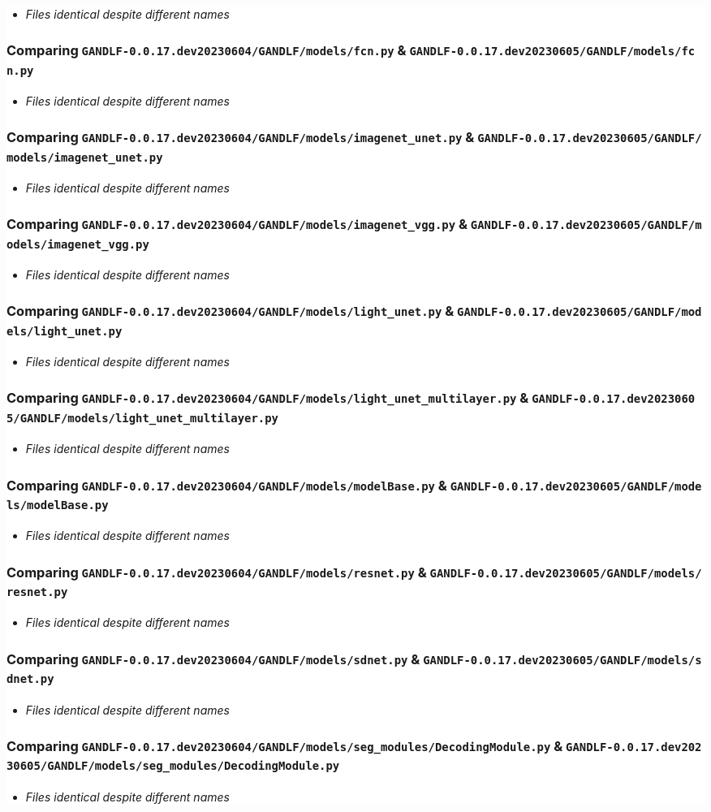  * *Files identical despite different names*

### Comparing `GANDLF-0.0.17.dev20230604/GANDLF/models/fcn.py` & `GANDLF-0.0.17.dev20230605/GANDLF/models/fcn.py`

 * *Files identical despite different names*

### Comparing `GANDLF-0.0.17.dev20230604/GANDLF/models/imagenet_unet.py` & `GANDLF-0.0.17.dev20230605/GANDLF/models/imagenet_unet.py`

 * *Files identical despite different names*

### Comparing `GANDLF-0.0.17.dev20230604/GANDLF/models/imagenet_vgg.py` & `GANDLF-0.0.17.dev20230605/GANDLF/models/imagenet_vgg.py`

 * *Files identical despite different names*

### Comparing `GANDLF-0.0.17.dev20230604/GANDLF/models/light_unet.py` & `GANDLF-0.0.17.dev20230605/GANDLF/models/light_unet.py`

 * *Files identical despite different names*

### Comparing `GANDLF-0.0.17.dev20230604/GANDLF/models/light_unet_multilayer.py` & `GANDLF-0.0.17.dev20230605/GANDLF/models/light_unet_multilayer.py`

 * *Files identical despite different names*

### Comparing `GANDLF-0.0.17.dev20230604/GANDLF/models/modelBase.py` & `GANDLF-0.0.17.dev20230605/GANDLF/models/modelBase.py`

 * *Files identical despite different names*

### Comparing `GANDLF-0.0.17.dev20230604/GANDLF/models/resnet.py` & `GANDLF-0.0.17.dev20230605/GANDLF/models/resnet.py`

 * *Files identical despite different names*

### Comparing `GANDLF-0.0.17.dev20230604/GANDLF/models/sdnet.py` & `GANDLF-0.0.17.dev20230605/GANDLF/models/sdnet.py`

 * *Files identical despite different names*

### Comparing `GANDLF-0.0.17.dev20230604/GANDLF/models/seg_modules/DecodingModule.py` & `GANDLF-0.0.17.dev20230605/GANDLF/models/seg_modules/DecodingModule.py`

 * *Files identical despite different names*
